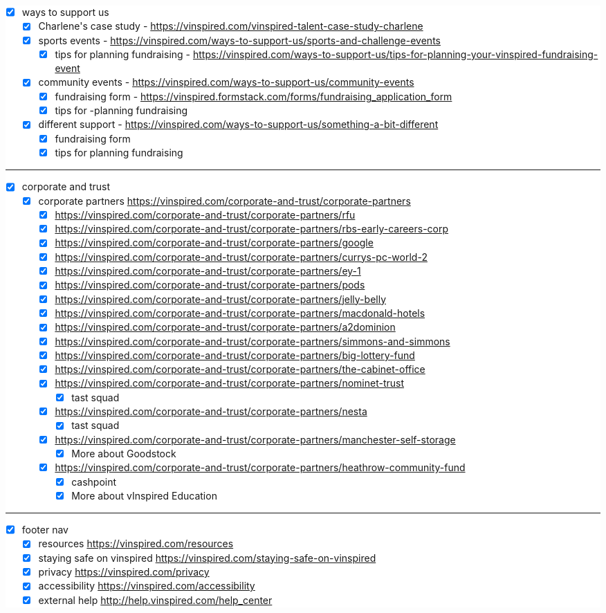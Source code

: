 
- [x] ways to support us
  - [x] Charlene's case study - https://vinspired.com/vinspired-talent-case-study-charlene
  - [x] sports events - https://vinspired.com/ways-to-support-us/sports-and-challenge-events
    - [x] tips for planning fundraising - https://vinspired.com/ways-to-support-us/tips-for-planning-your-vinspired-fundraising-event
  - [x] community events - https://vinspired.com/ways-to-support-us/community-events
    - [x] fundraising form - https://vinspired.formstack.com/forms/fundraising_application_form
    - [x] tips for -planning fundraising
  - [x] different support - https://vinspired.com/ways-to-support-us/something-a-bit-different
    - [x] fundraising form
    - [x] tips for planning fundraising

---

- [x] corporate and trust
  - [x] corporate partners https://vinspired.com/corporate-and-trust/corporate-partners
    - [x] https://vinspired.com/corporate-and-trust/corporate-partners/rfu
    - [x] https://vinspired.com/corporate-and-trust/corporate-partners/rbs-early-careers-corp
    - [x] https://vinspired.com/corporate-and-trust/corporate-partners/google
    - [x] https://vinspired.com/corporate-and-trust/corporate-partners/currys-pc-world-2
    - [x] https://vinspired.com/corporate-and-trust/corporate-partners/ey-1
    - [x] https://vinspired.com/corporate-and-trust/corporate-partners/pods
    - [x] https://vinspired.com/corporate-and-trust/corporate-partners/jelly-belly
    - [x] https://vinspired.com/corporate-and-trust/corporate-partners/macdonald-hotels
    - [x] https://vinspired.com/corporate-and-trust/corporate-partners/a2dominion
    - [x] https://vinspired.com/corporate-and-trust/corporate-partners/simmons-and-simmons
    - [x] https://vinspired.com/corporate-and-trust/corporate-partners/big-lottery-fund
    - [x] https://vinspired.com/corporate-and-trust/corporate-partners/the-cabinet-office
    - [x] https://vinspired.com/corporate-and-trust/corporate-partners/nominet-trust
      - [x] tast squad
    - [x] https://vinspired.com/corporate-and-trust/corporate-partners/nesta
      - [x] tast squad
    - [x] https://vinspired.com/corporate-and-trust/corporate-partners/manchester-self-storage
      - [x] More about Goodstock
    - [x] https://vinspired.com/corporate-and-trust/corporate-partners/heathrow-community-fund
      - [x] cashpoint
      - [x] More about vInspired Education

---
- [x] footer nav
  - [x] resources https://vinspired.com/resources
  - [x] staying safe on vinspired https://vinspired.com/staying-safe-on-vinspired
  - [x] privacy https://vinspired.com/privacy
  - [x] accessibility https://vinspired.com/accessibility
  - [x] external help http://help.vinspired.com/help_center 
